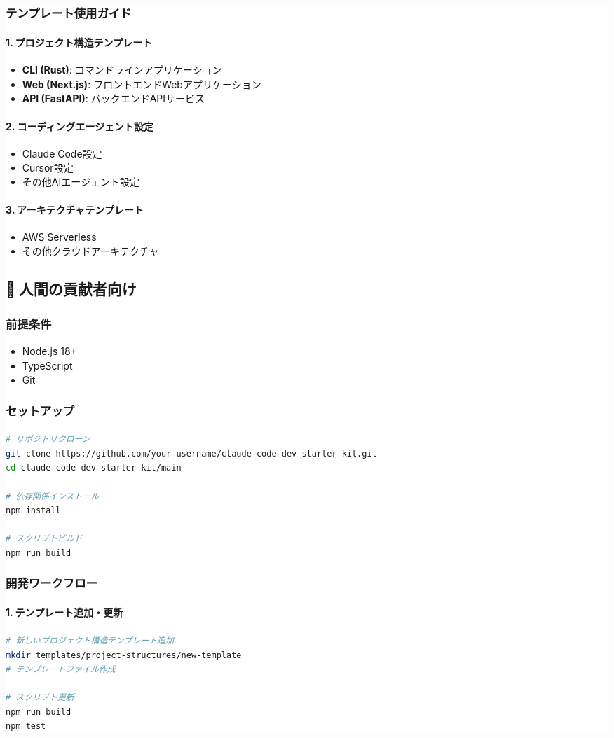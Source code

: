 ### テンプレート使用ガイド

#### 1. プロジェクト構造テンプレート
- **CLI (Rust)**: コマンドラインアプリケーション
- **Web (Next.js)**: フロントエンドWebアプリケーション
- **API (FastAPI)**: バックエンドAPIサービス

#### 2. コーディングエージェント設定
- Claude Code設定
- Cursor設定
- その他AIエージェント設定

#### 3. アーキテクチャテンプレート
- AWS Serverless
- その他クラウドアーキテクチャ

## 👥 人間の貢献者向け

### 前提条件

- Node.js 18+
- TypeScript
- Git

### セットアップ

```bash
# リポジトリクローン
git clone https://github.com/your-username/claude-code-dev-starter-kit.git
cd claude-code-dev-starter-kit/main

# 依存関係インストール
npm install

# スクリプトビルド
npm run build
```

### 開発ワークフロー

#### 1. テンプレート追加・更新

```bash
# 新しいプロジェクト構造テンプレート追加
mkdir templates/project-structures/new-template
# テンプレートファイル作成

# スクリプト更新
npm run build
npm test
```
